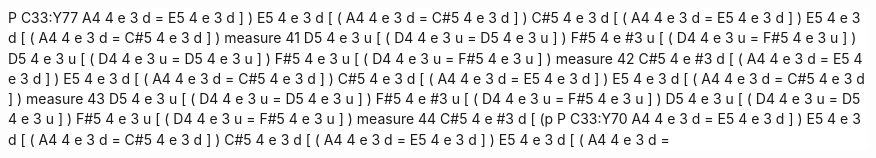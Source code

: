 P    C33:Y77
A4     4        e  3  d  =
E5     4        e  3  d  ]     )
E5     4        e  3  d  [     (
A4     4        e  3  d  =
C#5    4        e  3  d  ]     )
C#5    4        e  3  d  [     (
A4     4        e  3  d  =
E5     4        e  3  d  ]     )
E5     4        e  3  d  [     (
A4     4        e  3  d  =
C#5    4        e  3  d  ]     )
measure 41
D5     4        e  3  u  [     (
D4     4        e  3  u  =
D5     4        e  3  u  ]     )
F#5    4        e #3  u  [     (
D4     4        e  3  u  =
F#5    4        e  3  u  ]     )
D5     4        e  3  u  [     (
D4     4        e  3  u  =
D5     4        e  3  u  ]     )
F#5    4        e  3  u  [     (
D4     4        e  3  u  =
F#5    4        e  3  u  ]     )
measure 42
C#5    4        e #3  d  [     (
A4     4        e  3  d  =
E5     4        e  3  d  ]     )
E5     4        e  3  d  [     (
A4     4        e  3  d  =
C#5    4        e  3  d  ]     )
C#5    4        e  3  d  [     (
A4     4        e  3  d  =
E5     4        e  3  d  ]     )
E5     4        e  3  d  [     (
A4     4        e  3  d  =
C#5    4        e  3  d  ]     )
measure 43
D5     4        e  3  u  [     (
D4     4        e  3  u  =
D5     4        e  3  u  ]     )
F#5    4        e #3  u  [     (
D4     4        e  3  u  =
F#5    4        e  3  u  ]     )
D5     4        e  3  u  [     (
D4     4        e  3  u  =
D5     4        e  3  u  ]     )
F#5    4        e  3  u  [     (
D4     4        e  3  u  =
F#5    4        e  3  u  ]     )
measure 44
C#5    4        e #3  d  [     (p
P    C33:Y70
A4     4        e  3  d  =
E5     4        e  3  d  ]     )
E5     4        e  3  d  [     (
A4     4        e  3  d  =
C#5    4        e  3  d  ]     )
C#5    4        e  3  d  [     (
A4     4        e  3  d  =
E5     4        e  3  d  ]     )
E5     4        e  3  d  [     (
A4     4        e  3  d  =
